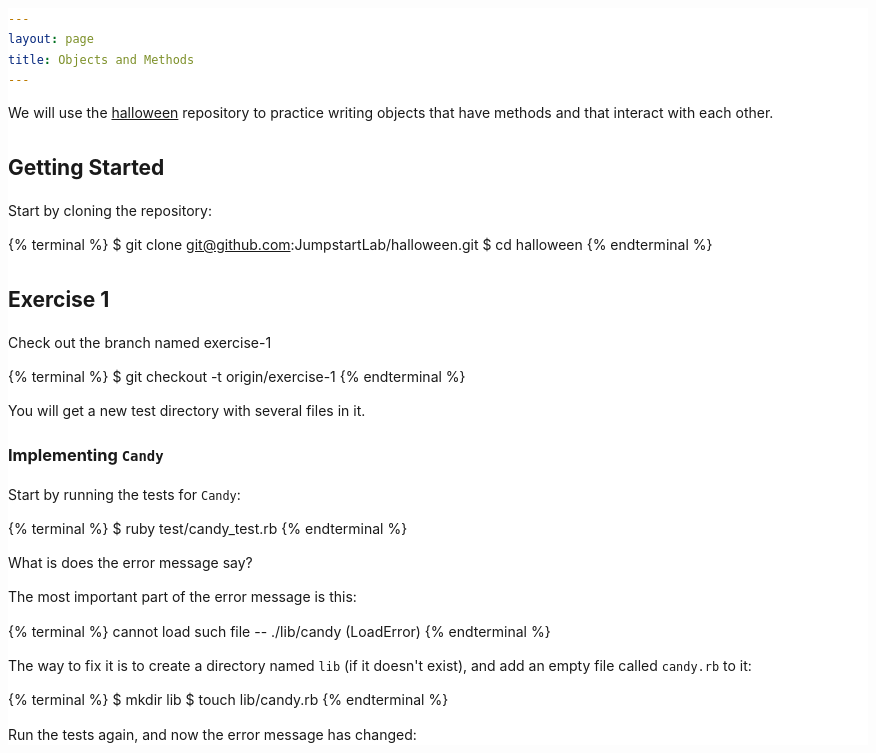 ```yaml
---
layout: page
title: Objects and Methods
---
```


We will use the [halloween](https://github.com/JumpstartLab/halloween)
repository to practice writing objects that have methods and that interact
with each other.

## Getting Started

Start by cloning the repository:

{% terminal %}
$ git clone git@github.com:JumpstartLab/halloween.git
$ cd halloween
{% endterminal %}

## Exercise 1

Check out the branch named exercise-1

{% terminal %}
$ git checkout -t origin/exercise-1
{% endterminal %}

You will get a new test directory with several files in it.

### Implementing `Candy`

Start by running the tests for `Candy`:

{% terminal %}
$ ruby test/candy_test.rb
{% endterminal %}

What is does the error message say?

The most important part of the error message is this:

{% terminal %}
cannot load such file -- ./lib/candy (LoadError)
{% endterminal %}

The way to fix it is to create a directory named `lib` (if it doesn't exist), and add an empty file called `candy.rb` to it:

{% terminal %}
$ mkdir lib
$ touch lib/candy.rb
{% endterminal %}

Run the tests again, and now the error message has changed:

